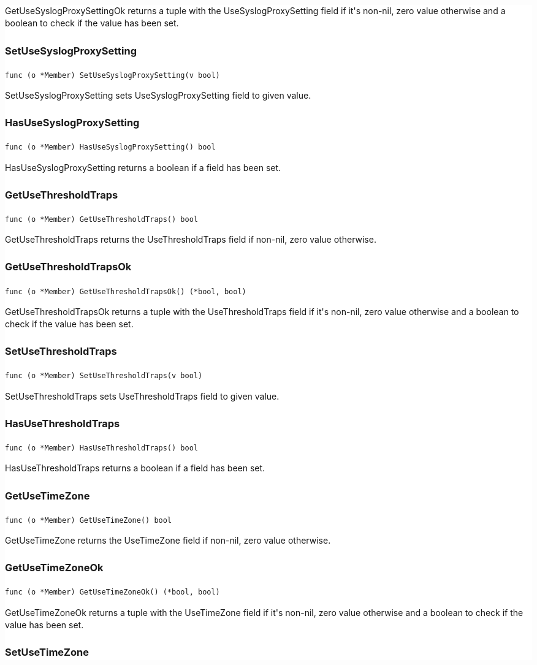GetUseSyslogProxySettingOk returns a tuple with the UseSyslogProxySetting field if it's non-nil, zero value otherwise
and a boolean to check if the value has been set.

### SetUseSyslogProxySetting

`func (o *Member) SetUseSyslogProxySetting(v bool)`

SetUseSyslogProxySetting sets UseSyslogProxySetting field to given value.

### HasUseSyslogProxySetting

`func (o *Member) HasUseSyslogProxySetting() bool`

HasUseSyslogProxySetting returns a boolean if a field has been set.

### GetUseThresholdTraps

`func (o *Member) GetUseThresholdTraps() bool`

GetUseThresholdTraps returns the UseThresholdTraps field if non-nil, zero value otherwise.

### GetUseThresholdTrapsOk

`func (o *Member) GetUseThresholdTrapsOk() (*bool, bool)`

GetUseThresholdTrapsOk returns a tuple with the UseThresholdTraps field if it's non-nil, zero value otherwise
and a boolean to check if the value has been set.

### SetUseThresholdTraps

`func (o *Member) SetUseThresholdTraps(v bool)`

SetUseThresholdTraps sets UseThresholdTraps field to given value.

### HasUseThresholdTraps

`func (o *Member) HasUseThresholdTraps() bool`

HasUseThresholdTraps returns a boolean if a field has been set.

### GetUseTimeZone

`func (o *Member) GetUseTimeZone() bool`

GetUseTimeZone returns the UseTimeZone field if non-nil, zero value otherwise.

### GetUseTimeZoneOk

`func (o *Member) GetUseTimeZoneOk() (*bool, bool)`

GetUseTimeZoneOk returns a tuple with the UseTimeZone field if it's non-nil, zero value otherwise
and a boolean to check if the value has been set.

### SetUseTimeZone
